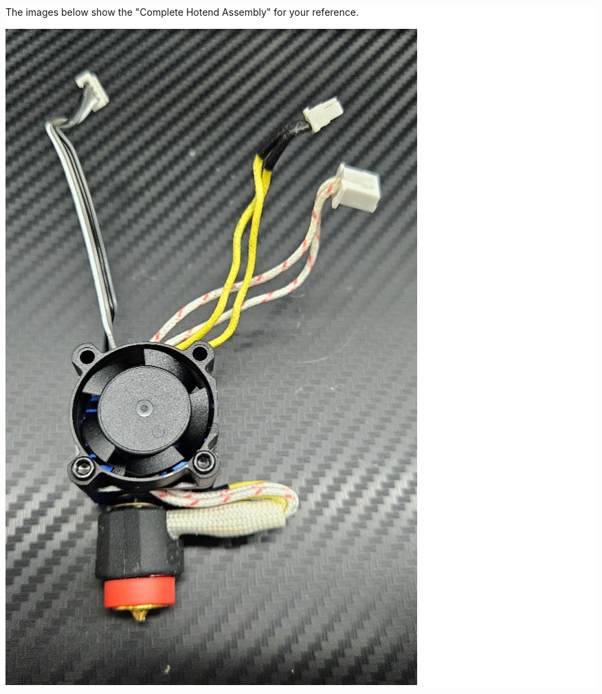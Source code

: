 The images below show the "Complete Hotend Assembly" for your reference.

<img src=img/Panda_Revo_X1_Hotend/Panda_Revo_X1_Hotend_In8.png width="600"/>
